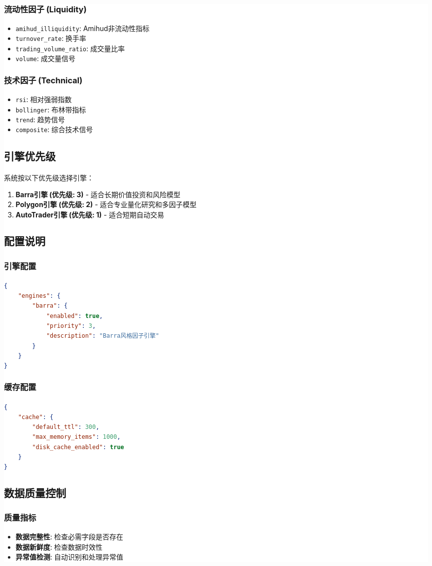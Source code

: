 ### 流动性因子 (Liquidity)
- `amihud_illiquidity`: Amihud非流动性指标
- `turnover_rate`: 换手率
- `trading_volume_ratio`: 成交量比率
- `volume`: 成交量信号

### 技术因子 (Technical)
- `rsi`: 相对强弱指数
- `bollinger`: 布林带指标
- `trend`: 趋势信号
- `composite`: 综合技术信号

## 引擎优先级

系统按以下优先级选择引擎：

1. **Barra引擎 (优先级: 3)** - 适合长期价值投资和风险模型
2. **Polygon引擎 (优先级: 2)** - 适合专业量化研究和多因子模型
3. **AutoTrader引擎 (优先级: 1)** - 适合短期自动交易

## 配置说明

### 引擎配置

```json
{
    "engines": {
        "barra": {
            "enabled": true,
            "priority": 3,
            "description": "Barra风格因子引擎"
        }
    }
}
```

### 缓存配置

```json
{
    "cache": {
        "default_ttl": 300,
        "max_memory_items": 1000,
        "disk_cache_enabled": true
    }
}
```

## 数据质量控制

### 质量指标
- **数据完整性**: 检查必需字段是否存在
- **数据新鲜度**: 检查数据时效性
- **异常值检测**: 自动识别和处理异常值
